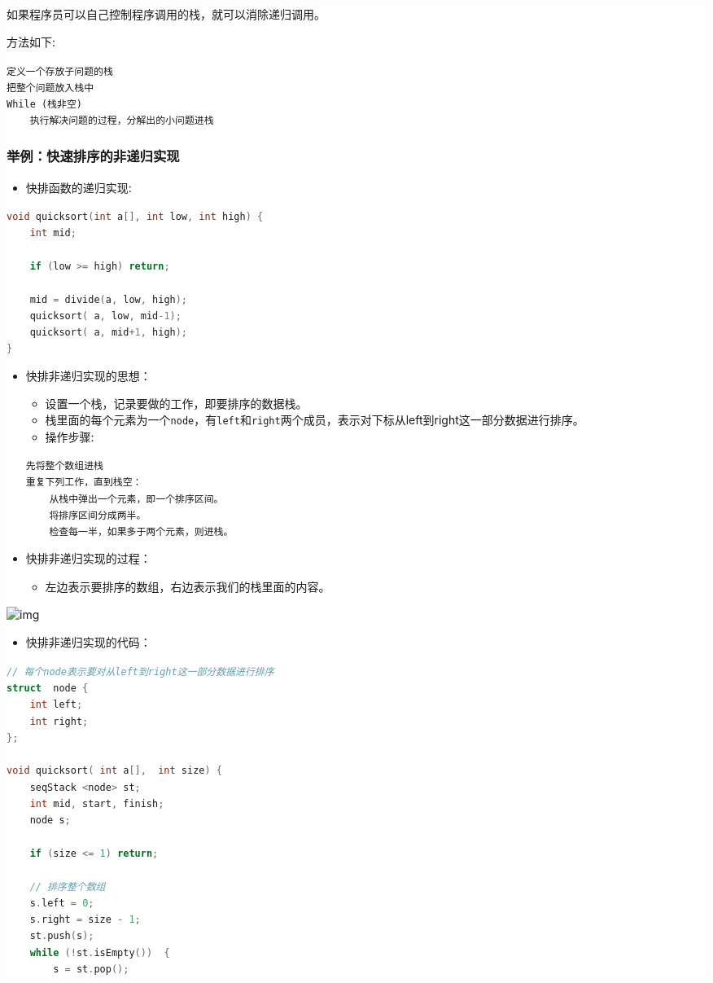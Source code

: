 如果程序员可以自己控制程序调用的栈，就可以消除递归调用。

方法如下:

```pseudocode
定义一个存放子问题的栈
把整个问题放入栈中
While (栈非空)  
    执行解决问题的过程，分解出的小问题进栈
```

### 举例：快速排序的非递归实现

- 快排函数的递归实现:

```c++
void quicksort(int a[], int low, int high) {
    int mid;

    if (low >= high) return;

    mid = divide(a, low, high);
    quicksort( a, low, mid-1);
    quicksort( a, mid+1, high);
}
```

- 快排非递归实现的思想：

  - 设置一个栈，记录要做的工作，即要排序的数据栈。
  - 栈里面的每个元素为一个`node`，有`left`和`right`两个成员，表示对下标从left到right这一部分数据进行排序。
  - 操作步骤:

  ```pseudocode
  先将整个数组进栈
  重复下列工作，直到栈空：
      从栈中弹出一个元素，即一个排序区间。
      将排序区间分成两半。
      检查每一半，如果多于两个元素，则进栈。
  ```

- 快排非递归实现的过程：

  - 左边表示要排序的数组，右边表示我们的栈里面的内容。

![img](https://staticcdn.boyuai.com/user-assets/396/zuEYjkY732hQpD8qpPE1wY/1638762976764.jpg!jpg)

- 快排非递归实现的代码：

```c++
// 每个node表示要对从left到right这一部分数据进行排序
struct  node {
    int left;
    int right;
};

void quicksort( int a[],  int size) { 
    seqStack <node> st;
    int mid, start, finish;
    node s;

    if (size <= 1) return;

    // 排序整个数组
    s.left = 0; 
    s.right = size - 1;
    st.push(s);
    while (!st.isEmpty())  {
        s = st.pop(); 
```